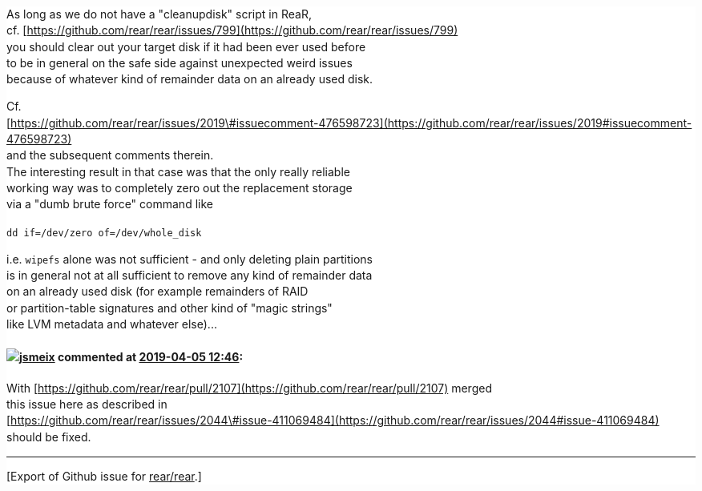 As long as we do not have a "cleanupdisk" script in ReaR,  
cf.
[https://github.com/rear/rear/issues/799](https://github.com/rear/rear/issues/799)  
you should clear out your target disk if it had been ever used before  
to be in general on the safe side against unexpected weird issues  
because of whatever kind of remainder data on an already used disk.

Cf.  
[https://github.com/rear/rear/issues/2019\#issuecomment-476598723](https://github.com/rear/rear/issues/2019#issuecomment-476598723)  
and the subsequent comments therein.  
The interesting result in that case was that the only really reliable  
working way was to completely zero out the replacement storage  
via a "dumb brute force" command like

    dd if=/dev/zero of=/dev/whole_disk

i.e. `wipefs` alone was not sufficient - and only deleting plain
partitions  
is in general not at all sufficient to remove any kind of remainder
data  
on an already used disk (for example remainders of RAID  
or partition-table signatures and other kind of "magic strings"  
like LVM metadata and whatever else)...

#### <img src="https://avatars.githubusercontent.com/u/1788608?u=925fc54e2ce01551392622446ece427f51e2f0ce&v=4" width="50">[jsmeix](https://github.com/jsmeix) commented at [2019-04-05 12:46](https://github.com/rear/rear/issues/2044#issuecomment-480262428):

With
[https://github.com/rear/rear/pull/2107](https://github.com/rear/rear/pull/2107)
merged  
this issue here as described in  
[https://github.com/rear/rear/issues/2044\#issue-411069484](https://github.com/rear/rear/issues/2044#issue-411069484)  
should be fixed.

------------------------------------------------------------------------

\[Export of Github issue for
[rear/rear](https://github.com/rear/rear).\]
